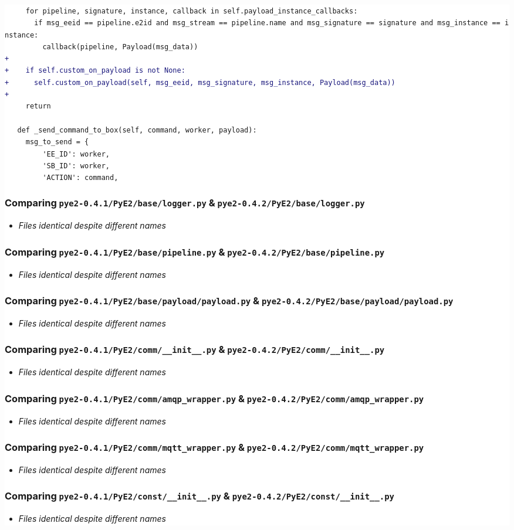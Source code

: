 ```diff
     for pipeline, signature, instance, callback in self.payload_instance_callbacks:
       if msg_eeid == pipeline.e2id and msg_stream == pipeline.name and msg_signature == signature and msg_instance == instance:
         callback(pipeline, Payload(msg_data))
+
+    if self.custom_on_payload is not None:
+      self.custom_on_payload(self, msg_eeid, msg_signature, msg_instance, Payload(msg_data))
+
     return
 
   def _send_command_to_box(self, command, worker, payload):
     msg_to_send = {
         'EE_ID': worker,
         'SB_ID': worker,
         'ACTION': command,
```

### Comparing `pye2-0.4.1/PyE2/base/logger.py` & `pye2-0.4.2/PyE2/base/logger.py`

 * *Files identical despite different names*

### Comparing `pye2-0.4.1/PyE2/base/pipeline.py` & `pye2-0.4.2/PyE2/base/pipeline.py`

 * *Files identical despite different names*

### Comparing `pye2-0.4.1/PyE2/base/payload/payload.py` & `pye2-0.4.2/PyE2/base/payload/payload.py`

 * *Files identical despite different names*

### Comparing `pye2-0.4.1/PyE2/comm/__init__.py` & `pye2-0.4.2/PyE2/comm/__init__.py`

 * *Files identical despite different names*

### Comparing `pye2-0.4.1/PyE2/comm/amqp_wrapper.py` & `pye2-0.4.2/PyE2/comm/amqp_wrapper.py`

 * *Files identical despite different names*

### Comparing `pye2-0.4.1/PyE2/comm/mqtt_wrapper.py` & `pye2-0.4.2/PyE2/comm/mqtt_wrapper.py`

 * *Files identical despite different names*

### Comparing `pye2-0.4.1/PyE2/const/__init__.py` & `pye2-0.4.2/PyE2/const/__init__.py`

 * *Files identical despite different names*
